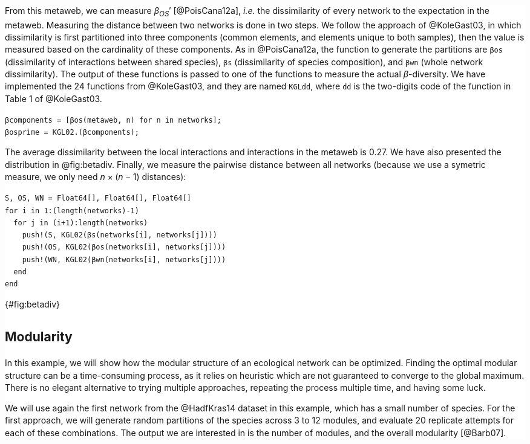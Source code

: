 


From this metaweb, we can measure $\beta_{OS}'$ [@PoisCana12a], *i.e.* the
dissimilarity of every network to the expectation in the metaweb. Measuring the
distance between two networks is done in two steps. We follow the approach of
@KoleGast03, in which dissimilarity is first partitioned into three components
(common elements, and elements unique to both samples), then the value is
measured based on the cardinality of these components. As in @PoisCana12a, the
function to generate the partitions are `βos` (dissimilarity of interactions
between shared species), `βs` (dissimilarity of species composition), and `βwn`
(whole network dissimilarity). The output of these functions is passed to one of
the functions to measure the actual $β$-diversity. We have implemented the 24
functions from @KoleGast03, and they are named `KGLdd`, where `dd` is the
two-digits code of the function in Table 1 of @KoleGast03.

~~~~{.julia}
βcomponents = [βos(metaweb, n) for n in networks];
βosprime = KGL02.(βcomponents);
~~~~~~~~~~~~~





The average dissimilarity between the local interactions and interactions in the
metaweb is 0.27. We have also presented the
distribution in @fig:betadiv. Finally, we measure the pairwise distance between
all networks (because we use a symetric measure, we only need $n\times(n-1)$
distances):

~~~~{.julia}
S, OS, WN = Float64[], Float64[], Float64[]
for i in 1:(length(networks)-1)
  for j in (i+1):length(networks)
    push!(S, KGL02(βs(networks[i], networks[j])))
    push!(OS, KGL02(βos(networks[i], networks[j])))
    push!(WN, KGL02(βwn(networks[i], networks[j])))
  end
end
~~~~~~~~~~~~~






![Left panel: values of $\beta_{OS}'$ for the 51 networks in @HadfKras14. Right panel: species dissimilarity is not a good predictor of interaction dissimilarity between shared species.](figures/betadiv.pdf){#fig:betadiv}

## Modularity

In this example, we will show how the modular structure of an ecological network
can be optimized. Finding the optimal modular structure can be a time-consuming
process, as it relies on heuristic which are not guaranteed to converge to the
global maximum. There is no elegant alternative to trying multiple approaches,
repeating the process multiple time, and having some luck.

We will use again the first network from the @HadfKras14 dataset in this
example, which has a small number of species. For the first approach, we will
generate random partitions of the species across 3 to 12 modules, and evaluate
20 replicate attempts for each of these combinations. The output we are
interested in is the number of modules, and the overall modularity [@Barb07].
